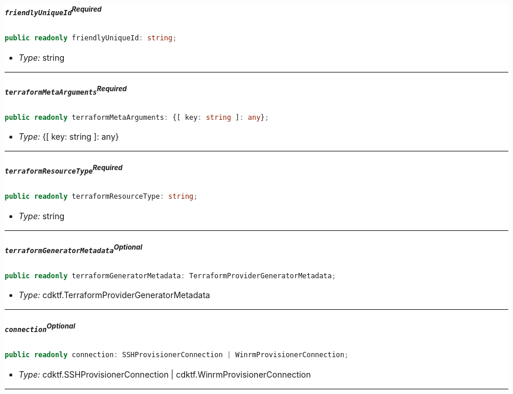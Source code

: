 
##### `friendlyUniqueId`<sup>Required</sup> <a name="friendlyUniqueId" id="@cdktf/provider-ionoscloud.nic.Nic.property.friendlyUniqueId"></a>

```typescript
public readonly friendlyUniqueId: string;
```

- *Type:* string

---

##### `terraformMetaArguments`<sup>Required</sup> <a name="terraformMetaArguments" id="@cdktf/provider-ionoscloud.nic.Nic.property.terraformMetaArguments"></a>

```typescript
public readonly terraformMetaArguments: {[ key: string ]: any};
```

- *Type:* {[ key: string ]: any}

---

##### `terraformResourceType`<sup>Required</sup> <a name="terraformResourceType" id="@cdktf/provider-ionoscloud.nic.Nic.property.terraformResourceType"></a>

```typescript
public readonly terraformResourceType: string;
```

- *Type:* string

---

##### `terraformGeneratorMetadata`<sup>Optional</sup> <a name="terraformGeneratorMetadata" id="@cdktf/provider-ionoscloud.nic.Nic.property.terraformGeneratorMetadata"></a>

```typescript
public readonly terraformGeneratorMetadata: TerraformProviderGeneratorMetadata;
```

- *Type:* cdktf.TerraformProviderGeneratorMetadata

---

##### `connection`<sup>Optional</sup> <a name="connection" id="@cdktf/provider-ionoscloud.nic.Nic.property.connection"></a>

```typescript
public readonly connection: SSHProvisionerConnection | WinrmProvisionerConnection;
```

- *Type:* cdktf.SSHProvisionerConnection | cdktf.WinrmProvisionerConnection

---
